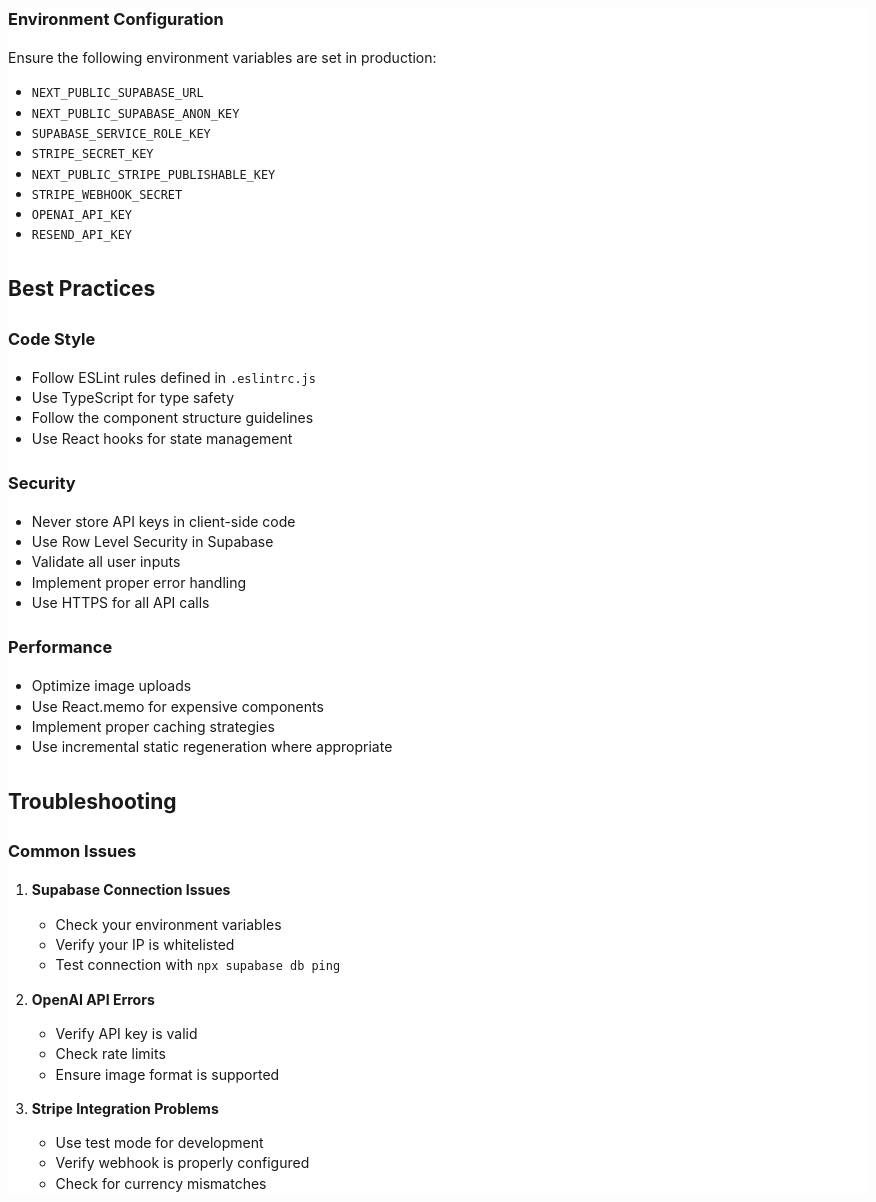 ### Environment Configuration

Ensure the following environment variables are set in production:

- `NEXT_PUBLIC_SUPABASE_URL`
- `NEXT_PUBLIC_SUPABASE_ANON_KEY`
- `SUPABASE_SERVICE_ROLE_KEY`
- `STRIPE_SECRET_KEY`
- `NEXT_PUBLIC_STRIPE_PUBLISHABLE_KEY`
- `STRIPE_WEBHOOK_SECRET`
- `OPENAI_API_KEY`
- `RESEND_API_KEY`

## Best Practices

### Code Style

- Follow ESLint rules defined in `.eslintrc.js`
- Use TypeScript for type safety
- Follow the component structure guidelines
- Use React hooks for state management

### Security

- Never store API keys in client-side code
- Use Row Level Security in Supabase
- Validate all user inputs
- Implement proper error handling
- Use HTTPS for all API calls

### Performance

- Optimize image uploads
- Use React.memo for expensive components
- Implement proper caching strategies
- Use incremental static regeneration where appropriate

## Troubleshooting

### Common Issues

1. **Supabase Connection Issues**
   - Check your environment variables
   - Verify your IP is whitelisted
   - Test connection with `npx supabase db ping`

2. **OpenAI API Errors**
   - Verify API key is valid
   - Check rate limits
   - Ensure image format is supported

3. **Stripe Integration Problems**
   - Use test mode for development
   - Verify webhook is properly configured
   - Check for currency mismatches
